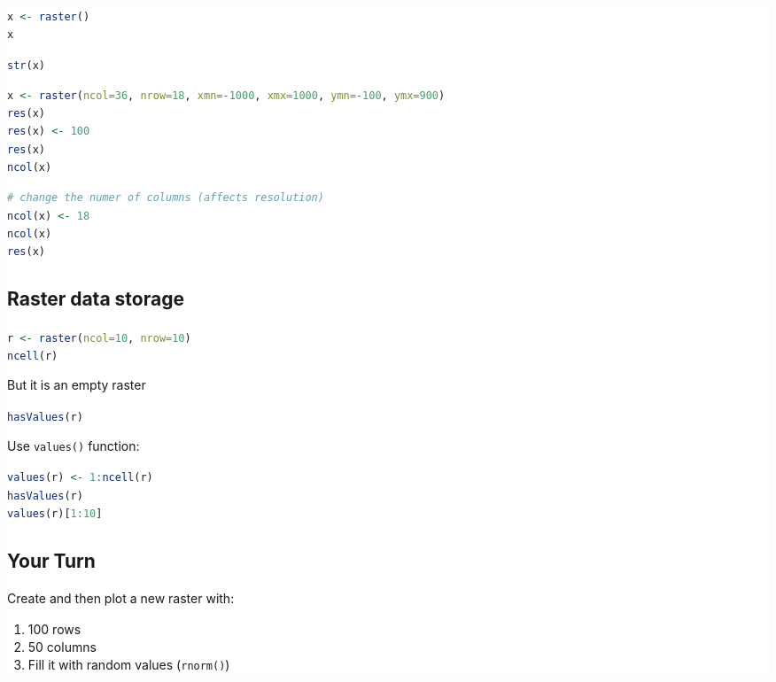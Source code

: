 
```r
x <- raster()
x
```


```r
str(x)
```




```r
x <- raster(ncol=36, nrow=18, xmn=-1000, xmx=1000, ymn=-100, ymx=900)
res(x)
res(x) <- 100
res(x)
ncol(x)
```




```r
# change the numer of columns (affects resolution)
ncol(x) <- 18
ncol(x)
res(x)
```

## Raster data storage


```r
r <- raster(ncol=10, nrow=10)
ncell(r)
```
But it is an empty raster

```r
hasValues(r)
```



Use `values()` function:

```r
values(r) <- 1:ncell(r)
hasValues(r)
values(r)[1:10]
```


## Your Turn

Create and then plot a new raster with:

1. 100 rows
2. 50 columns
3. Fill it with random values (`rnorm()`)
